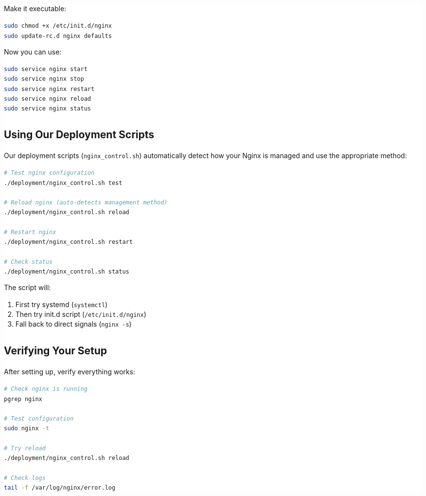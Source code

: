 Make it executable:
```bash
sudo chmod +x /etc/init.d/nginx
sudo update-rc.d nginx defaults
```

Now you can use:
```bash
sudo service nginx start
sudo service nginx stop
sudo service nginx restart
sudo service nginx reload
sudo service nginx status
```

## Using Our Deployment Scripts

Our deployment scripts (`nginx_control.sh`) automatically detect how your Nginx is managed and use the appropriate method:

```bash
# Test nginx configuration
./deployment/nginx_control.sh test

# Reload nginx (auto-detects management method)
./deployment/nginx_control.sh reload

# Restart nginx
./deployment/nginx_control.sh restart

# Check status
./deployment/nginx_control.sh status
```

The script will:
1. First try systemd (`systemctl`)
2. Then try init.d script (`/etc/init.d/nginx`)
3. Fall back to direct signals (`nginx -s`)

## Verifying Your Setup

After setting up, verify everything works:

```bash
# Check nginx is running
pgrep nginx

# Test configuration
sudo nginx -t

# Try reload
./deployment/nginx_control.sh reload

# Check logs
tail -f /var/log/nginx/error.log
```
